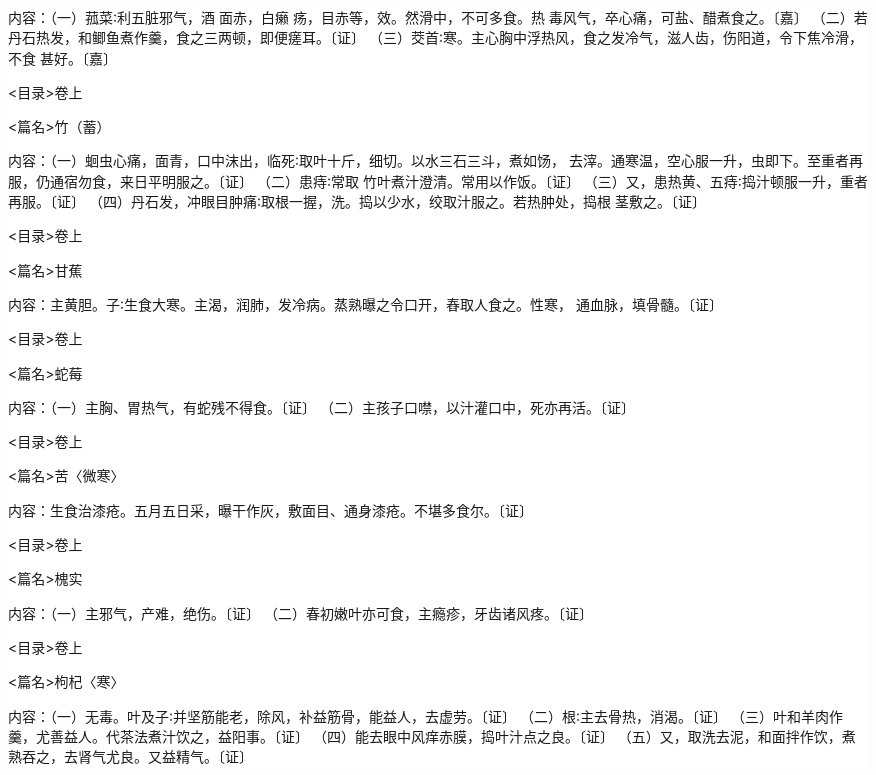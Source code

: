 内容：（一）菰菜∶利五脏邪气，酒 面赤，白癞 疡，目赤等，效。然滑中，不可多食。热 
毒风气，卒心痛，可盐、醋煮食之。〔嘉〕 
（二）若丹石热发，和鲫鱼煮作羹，食之三两顿，即便瘥耳。〔证〕 
（三）茭首∶寒。主心胸中浮热风，食之发冷气，滋人齿，伤阳道，令下焦冷滑，不食 
甚好。〔嘉〕 



<目录>卷上

<篇名>竹（蓄）

内容：（一）蛔虫心痛，面青，口中沫出，临死∶取叶十斤，细切。以水三石三斗，煮如饧， 
去滓。通寒温，空心服一升，虫即下。至重者再服，仍通宿勿食，来日平明服之。〔证〕 
（二）患痔∶常取 竹叶煮汁澄清。常用以作饭。〔证〕 
（三）又，患热黄、五痔∶捣汁顿服一升，重者再服。〔证〕 
（四）丹石发，冲眼目肿痛∶取根一握，洗。捣以少水，绞取汁服之。若热肿处，捣根 
茎敷之。〔证〕 



<目录>卷上

<篇名>甘蕉

内容：主黄胆。子∶生食大寒。主渴，润肺，发冷病。蒸熟曝之令口开，舂取人食之。性寒， 
通血脉，填骨髓。〔证〕 



<目录>卷上

<篇名>蛇莓

内容：（一）主胸、胃热气，有蛇残不得食。〔证〕 
（二）主孩子口噤，以汁灌口中，死亦再活。〔证〕 



<目录>卷上

<篇名>苦〈微寒〉

内容：生食治漆疮。五月五日采，曝干作灰，敷面目、通身漆疮。不堪多食尔。〔证〕 



<目录>卷上

<篇名>槐实

内容：（一）主邪气，产难，绝伤。〔证〕 
（二）春初嫩叶亦可食，主瘾疹，牙齿诸风疼。〔证〕 



<目录>卷上

<篇名>枸杞〈寒〉

内容：（一）无毒。叶及子∶并坚筋能老，除风，补益筋骨，能益人，去虚劳。〔证〕 
（二）根∶主去骨热，消渴。〔证〕 
（三）叶和羊肉作羹，尤善益人。代茶法煮汁饮之，益阳事。〔证〕 
（四）能去眼中风痒赤膜，捣叶汁点之良。〔证〕 
（五）又，取洗去泥，和面拌作饮，煮熟吞之，去肾气尤良。又益精气。〔证〕 

